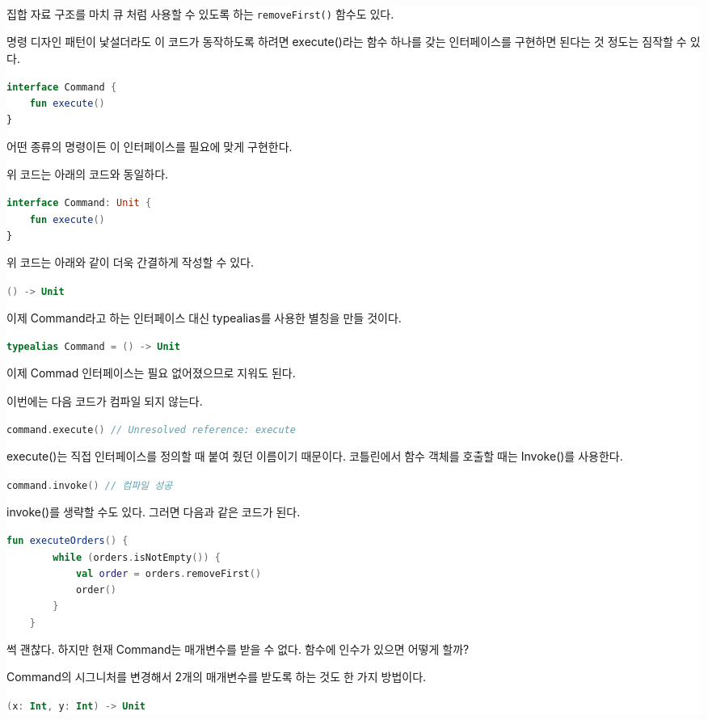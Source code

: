 집합 자료 구조를 마치 큐 처럼 사용할 수 있도록 하는 `removeFirst()` 함수도 있다.

명령 디자인 패턴이 낯설더라도 이 코드가 동작하도록 하려면 execute()라는 함수 하나를 갖는 인터페이스를 구현하면 된다는 것 정도는 짐작할 수 있다.

```kotlin
interface Command {
    fun execute()
}
```

어떤 종류의 명령이든 이 인터페이스를 필요에 맞게 구현한다.

위 코드는 아래의 코드와 동일하다.

```kotlin
interface Command: Unit {
    fun execute()
}
```

위 코드는 아래와 같이 더욱 간결하게 작성할 수 있다.

```kotlin
() -> Unit
```

이제 Command라고 하는 인터페이스 대신 typealias를 사용한 별칭을 만들 것이다.

```kotlin
typealias Command = () -> Unit
```

이제 Commad 인터페이스는 필요 없어졌으므로 지워도 된다.

이번에는 다음 코드가 컴파일 되지 않는다.

```kotlin
command.execute() // Unresolved reference: execute
```

execute()는 직접 인터페이스를 정의할 때 붙여 줬던 이름이기 때문이다. 코틀린에서 함수 객체를 호출할 때는 Invoke()를 사용한다.

```kotlin
command.invoke() // 컴파일 성공
```

invoke()를 생략할 수도 있다. 그러면 다음과 같은 코드가 된다.

```kotlin
fun executeOrders() {
        while (orders.isNotEmpty()) {
            val order = orders.removeFirst()
            order()
        }
    }
```

썩 괜찮다. 하지만 현재 Command는 매개변수를 받을 수 없다. 함수에 인수가 있으면 어떻게 할까?

Command의 시그니처를 변경해서 2개의 매개변수를 받도록 하는 것도 한 가지 방법이다.

```kotlin
(x: Int, y: Int) -> Unit
```
